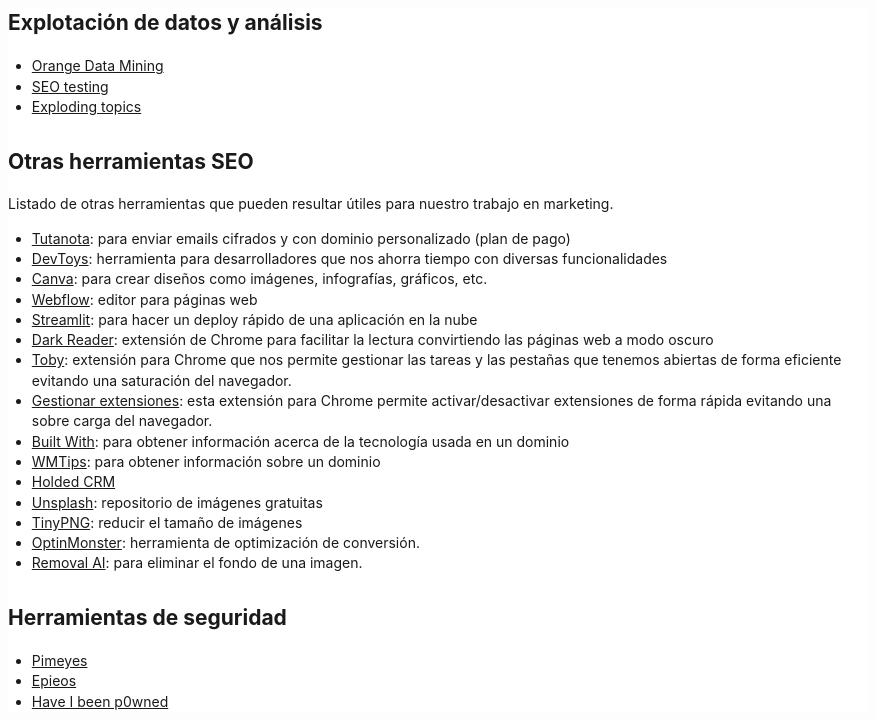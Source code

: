 ## Explotación de datos y análisis

- [Orange Data Mining](https://orangedatamining.com/)
- [SEO testing](https://seotesting.com/)
- [Exploding topics](https://explodingtopics.com/)

## Otras herramientas SEO

Listado de otras herramientas que pueden resultar útiles para nuestro trabajo en marketing.

-   [Tutanota](https://tutanota.com/): para enviar emails cifrados y con dominio personalizado (plan de pago)
-   [DevToys](https://devtoys.app/): herramienta para desarrolladores que nos ahorra tiempo con diversas funcionalidades
-   [Canva](https://www.canva.com/es_es/): para crear diseños como imágenes, infografías, gráficos, etc.
-   [Webflow](https://webflow.com/): editor para páginas web
-   [Streamlit](https://streamlit.io/): para hacer un deploy rápido de una aplicación en la nube
-   [Dark Reader](https://chrome.google.com/webstore/detail/dark-reader/eimadpbcbfnmbkopoojfekhnkhdbieeh/related?hl=es): extensión de Chrome para facilitar la lectura convirtiendo las páginas web a modo oscuro
-   [Toby](https://chrome.google.com/webstore/detail/toby-for-chrome/hddnkoipeenegfoeaoibdmnaalmgkpip): extensión para Chrome que nos permite gestionar las tareas y las pestañas que tenemos abiertas de forma eficiente evitando una saturación del navegador.
-   [Gestionar extensiones](https://chrome.google.com/webstore/detail/one-click-extensions-mana/pbgjpgbpljobkekbhnnmlikbbfhbhmem?hl=es): esta extensión para Chrome permite activar/desactivar extensiones de forma rápida evitando una sobre carga del navegador.
-   [Built With](https://builtwith.com/emirodgar.com): para obtener información acerca de la tecnología usada en un dominio
-   [WMTips](https://www.wmtips.com/tools/info/emirodgar.com): para obtener información sobre un dominio
- [Holded CRM](https://www.holded.com/es/precios)
- [Unsplash](https://unsplash.com/es): repositorio de imágenes gratuitas
- [TinyPNG](https://tinypng.com/): reducir el tamaño de imágenes
- [OptinMonster](https://optinmonster.com/): herramienta de optimización de conversión.
- [Removal AI](https://removal.ai/): para eliminar el fondo de una imagen.


## Herramientas de seguridad

- [Pimeyes](https://pimeyes.com/en)
- [Epieos](https://epieos.com/)
- [Have I been p0wned](https://haveibeenpwned.com/)
